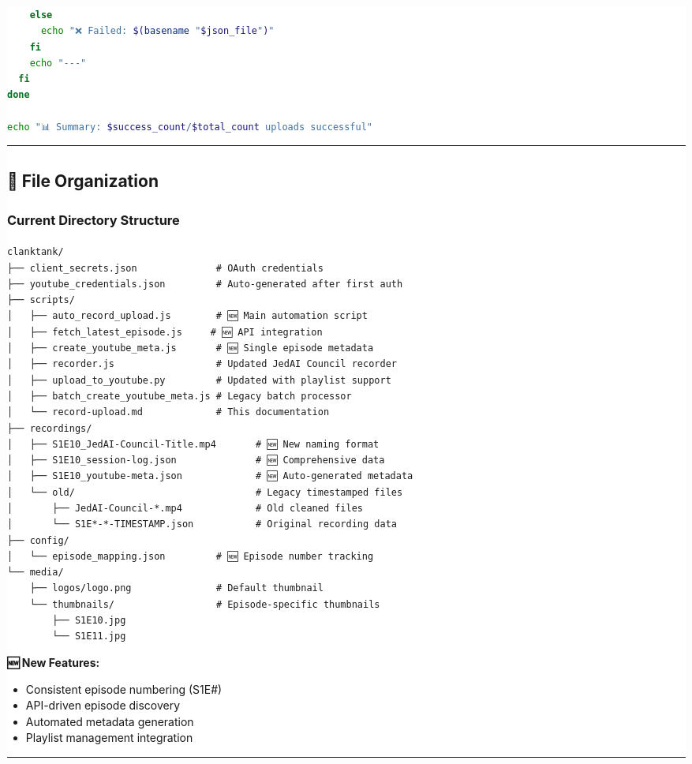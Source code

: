 ```bash
    else
      echo "❌ Failed: $(basename "$json_file")"
    fi
    echo "---"
  fi
done

echo "📊 Summary: $success_count/$total_count uploads successful"
```

---

## 📁 **File Organization**

### Current Directory Structure

```
clanktank/
├── client_secrets.json              # OAuth credentials
├── youtube_credentials.json         # Auto-generated after first auth
├── scripts/
│   ├── auto_record_upload.js        # 🆕 Main automation script
│   ├── fetch_latest_episode.js     # 🆕 API integration
│   ├── create_youtube_meta.js       # 🆕 Single episode metadata
│   ├── recorder.js                  # Updated JedAI Council recorder
│   ├── upload_to_youtube.py         # Updated with playlist support
│   ├── batch_create_youtube_meta.js # Legacy batch processor
│   └── record-upload.md             # This documentation
├── recordings/
│   ├── S1E10_JedAI-Council-Title.mp4       # 🆕 New naming format
│   ├── S1E10_session-log.json              # 🆕 Comprehensive data
│   ├── S1E10_youtube-meta.json             # 🆕 Auto-generated metadata
│   └── old/                                # Legacy timestamped files
│       ├── JedAI-Council-*.mp4             # Old cleaned files
│       └── S1E*-*-TIMESTAMP.json           # Original recording data
├── config/
│   └── episode_mapping.json         # 🆕 Episode number tracking
└── media/
    ├── logos/logo.png               # Default thumbnail
    └── thumbnails/                  # Episode-specific thumbnails
        ├── S1E10.jpg
        └── S1E11.jpg
```

**🆕 New Features:**
- Consistent episode numbering (S1E#)
- API-driven episode discovery
- Automated metadata generation
- Playlist management integration

---
